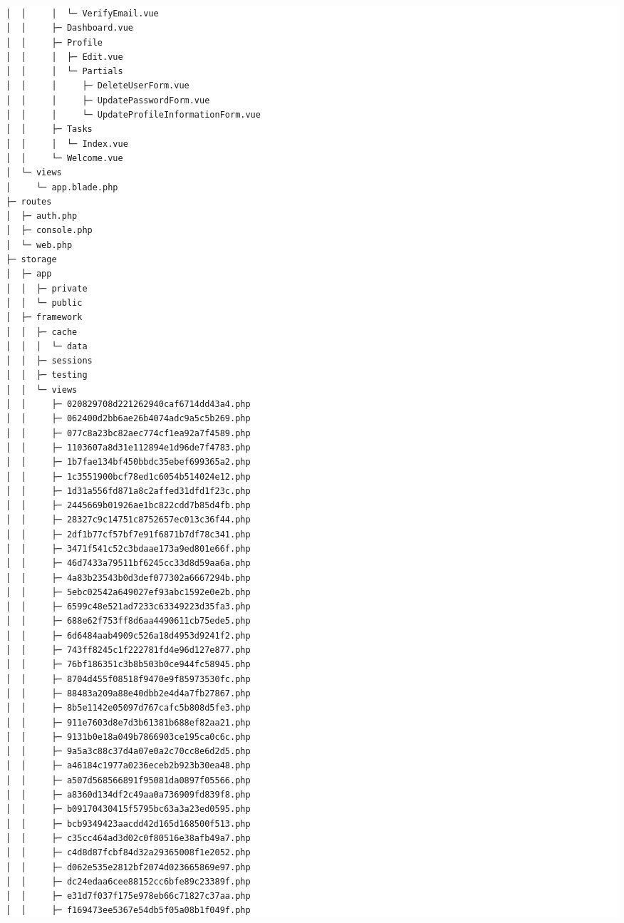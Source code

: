 ```
│  │     │  └─ VerifyEmail.vue
│  │     ├─ Dashboard.vue
│  │     ├─ Profile
│  │     │  ├─ Edit.vue
│  │     │  └─ Partials
│  │     │     ├─ DeleteUserForm.vue
│  │     │     ├─ UpdatePasswordForm.vue
│  │     │     └─ UpdateProfileInformationForm.vue
│  │     ├─ Tasks
│  │     │  └─ Index.vue
│  │     └─ Welcome.vue
│  └─ views
│     └─ app.blade.php
├─ routes
│  ├─ auth.php
│  ├─ console.php
│  └─ web.php
├─ storage
│  ├─ app
│  │  ├─ private
│  │  └─ public
│  ├─ framework
│  │  ├─ cache
│  │  │  └─ data
│  │  ├─ sessions
│  │  ├─ testing
│  │  └─ views
│  │     ├─ 020829708d221262940caf6714dd43a4.php
│  │     ├─ 062400d2bb6ae26b4074adc9a5c5b269.php
│  │     ├─ 077c8a23bc82aec774cf1ea92a7f4589.php
│  │     ├─ 1103607a8d31e112894e1d96de7f4783.php
│  │     ├─ 1b7fae134bf450bbdc35ebef699365a2.php
│  │     ├─ 1c3551900bcf78ed1c6054b514024e12.php
│  │     ├─ 1d31a556fd871a8c2affed31dfd1f23c.php
│  │     ├─ 2445669b01926ae1bc822cdd7b85d4fb.php
│  │     ├─ 28327c9c14751c8752657ec013c36f44.php
│  │     ├─ 2df1b77cf57bf7e91f6871b7df78c341.php
│  │     ├─ 3471f541c52c3bdaae173a9ed801e66f.php
│  │     ├─ 46d7433a79511bf6245cc33d8d59aa6a.php
│  │     ├─ 4a83b23543b0d3def077302a6667294b.php
│  │     ├─ 5ebc02542a649027ef93abc1592e0e2b.php
│  │     ├─ 6599c48e521ad7233c63349223d35fa3.php
│  │     ├─ 688e62f753ff8d6aa4490611cb75ede5.php
│  │     ├─ 6d6484aab4909c526a18d4953d9241f2.php
│  │     ├─ 743ff8245c1f222781fd4e96d127e877.php
│  │     ├─ 76bf186351c3b8b503b0ce944fc58945.php
│  │     ├─ 8704d455f08518f9470e9f85973530fc.php
│  │     ├─ 88483a209a88e40dbb2e4d4a7fb27867.php
│  │     ├─ 8b5e1142e05097d767cafc5b808d5fe3.php
│  │     ├─ 911e7603d8e7d3b61381b688ef82aa21.php
│  │     ├─ 9131b0e18a049b7866903ce195ca0c6c.php
│  │     ├─ 9a5a3c88c37d4a07e0a2c70cc8e6d2d5.php
│  │     ├─ a46184c1977a0236eceb2b923b30ea48.php
│  │     ├─ a507d568566891f95081da0897f05566.php
│  │     ├─ a8360d134df2c49aa0a736909fd839f8.php
│  │     ├─ b09170430415f5795bc63a3a23ed0595.php
│  │     ├─ bcb9349423aacdd42d165d168500f513.php
│  │     ├─ c35cc464ad3d02c0f80516e38afb49a7.php
│  │     ├─ c4d8d87fcbf84d32a29365008f1e2052.php
│  │     ├─ d062e535e2812bf2074d023665869e97.php
│  │     ├─ dc24edaa6cee88152cc6bfe89c23389f.php
│  │     ├─ e31d7f037f175e978eb66c71827c37aa.php
│  │     ├─ f169473ee5367e54db5f05a08b1f049f.php
```
